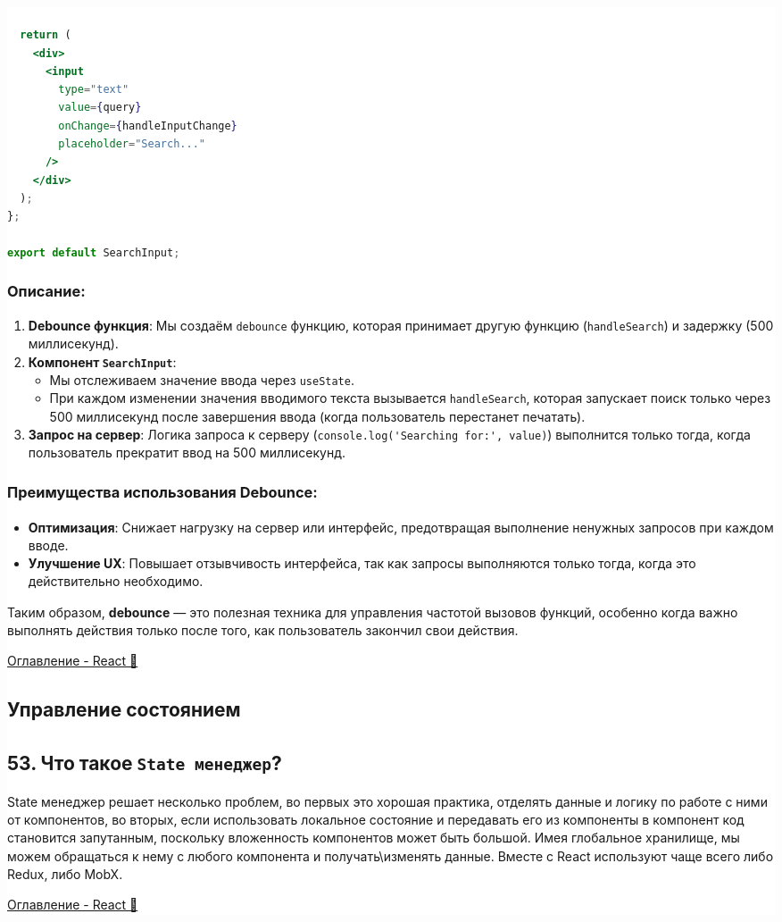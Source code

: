 ```jsx

  return (
    <div>
      <input
        type="text"
        value={query}
        onChange={handleInputChange}
        placeholder="Search..."
      />
    </div>
  );
};

export default SearchInput;
```

### Описание:
1. **Debounce функция**: Мы создаём `debounce` функцию, которая принимает другую функцию (`handleSearch`) и задержку (500 миллисекунд).
2. **Компонент `SearchInput`**:
   - Мы отслеживаем значение ввода через `useState`.
   - При каждом изменении значения вводимого текста вызывается `handleSearch`, которая запускает поиск только через 500 миллисекунд после завершения ввода (когда пользователь перестанет печатать).
3. **Запрос на сервер**: Логика запроса к серверу (`console.log('Searching for:', value)`) выполнится только тогда, когда пользователь прекратит ввод на 500 миллисекунд.

### Преимущества использования Debounce:
- **Оптимизация**: Снижает нагрузку на сервер или интерфейс, предотвращая выполнение ненужных запросов при каждом вводе.
- **Улучшение UX**: Повышает отзывчивость интерфейса, так как запросы выполняются только тогда, когда это действительно необходимо.

Таким образом, **debounce** — это полезная техника для управления частотой вызовов функций, особенно когда важно выполнять действия только после того, как пользователь закончил свои действия.

[Оглавление - React 🔼](#menureact)

## Управление состоянием

<div  id="react53"></div>

## 53. Что такое `State менеджер`?

State менеджер решает несколько проблем, во первых это хорошая практика, отделять данные и логику по работе с ними от компонентов, во вторых, если использовать локальное состояние и передавать его из компоненты в компонент код становится запутанным, поскольку вложенность компонентов может быть большой. Имея глобальное хранилище, мы можем обращаться к нему с любого компонента и получать\изменять данные. Вместе с React используют чаще всего либо Redux, либо MobX.

[Оглавление - React 🔼](#menureact)
